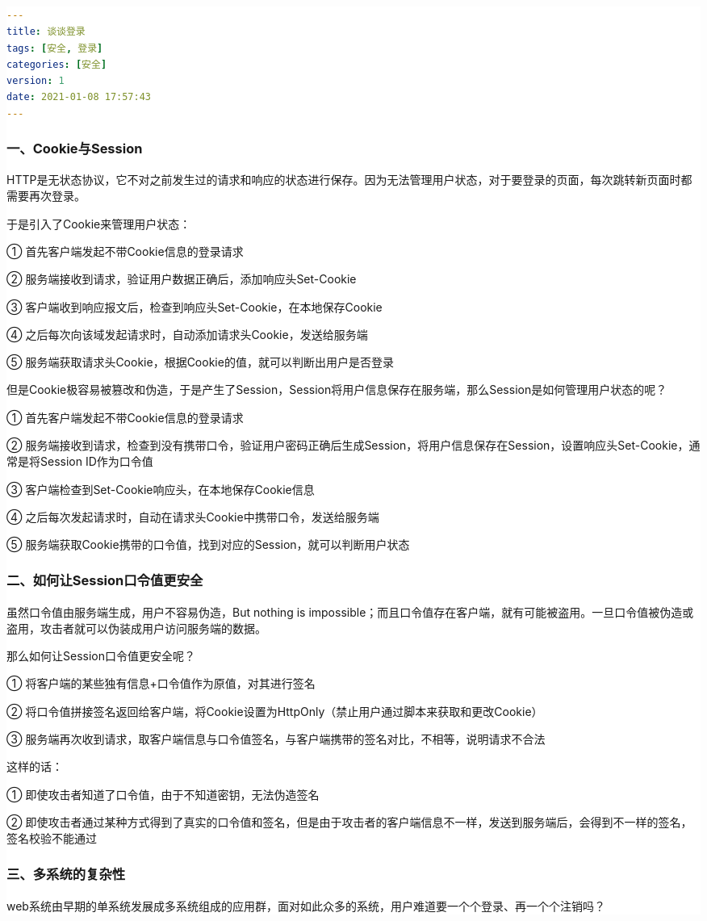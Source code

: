 ```yaml
---
title: 谈谈登录
tags: [安全, 登录]
categories: [安全]
version: 1
date: 2021-01-08 17:57:43
---
```


### 一、Cookie与Session

HTTP是无状态协议，它不对之前发生过的请求和响应的状态进行保存。因为无法管理用户状态，对于要登录的页面，每次跳转新页面时都需要再次登录。



于是引入了Cookie来管理用户状态：

① 首先客户端发起不带Cookie信息的登录请求

② 服务端接收到请求，验证用户数据正确后，添加响应头Set-Cookie

③ 客户端收到响应报文后，检查到响应头Set-Cookie，在本地保存Cookie

④ 之后每次向该域发起请求时，自动添加请求头Cookie，发送给服务端

⑤ 服务端获取请求头Cookie，根据Cookie的值，就可以判断出用户是否登录

但是Cookie极容易被篡改和伪造，于是产生了Session，Session将用户信息保存在服务端，那么Session是如何管理用户状态的呢？

① 首先客户端发起不带Cookie信息的登录请求

② 服务端接收到请求，检查到没有携带口令，验证用户密码正确后生成Session，将用户信息保存在Session，设置响应头Set-Cookie，通常是将Session ID作为口令值

③ 客户端检查到Set-Cookie响应头，在本地保存Cookie信息

④ 之后每次发起请求时，自动在请求头Cookie中携带口令，发送给服务端

⑤ 服务端获取Cookie携带的口令值，找到对应的Session，就可以判断用户状态

### 二、如何让Session口令值更安全

虽然口令值由服务端生成，用户不容易伪造，But nothing is impossible；而且口令值存在客户端，就有可能被盗用。一旦口令值被伪造或盗用，攻击者就可以伪装成用户访问服务端的数据。

那么如何让Session口令值更安全呢？

① 将客户端的某些独有信息+口令值作为原值，对其进行签名

② 将口令值拼接签名返回给客户端，将Cookie设置为HttpOnly（禁止用户通过脚本来获取和更改Cookie）

③ 服务端再次收到请求，取客户端信息与口令值签名，与客户端携带的签名对比，不相等，说明请求不合法

这样的话：

① 即使攻击者知道了口令值，由于不知道密钥，无法伪造签名

② 即使攻击者通过某种方式得到了真实的口令值和签名，但是由于攻击者的客户端信息不一样，发送到服务端后，会得到不一样的签名，签名校验不能通过

### 三、多系统的复杂性

web系统由早期的单系统发展成多系统组成的应用群，面对如此众多的系统，用户难道要一个个登录、再一个个注销吗？
